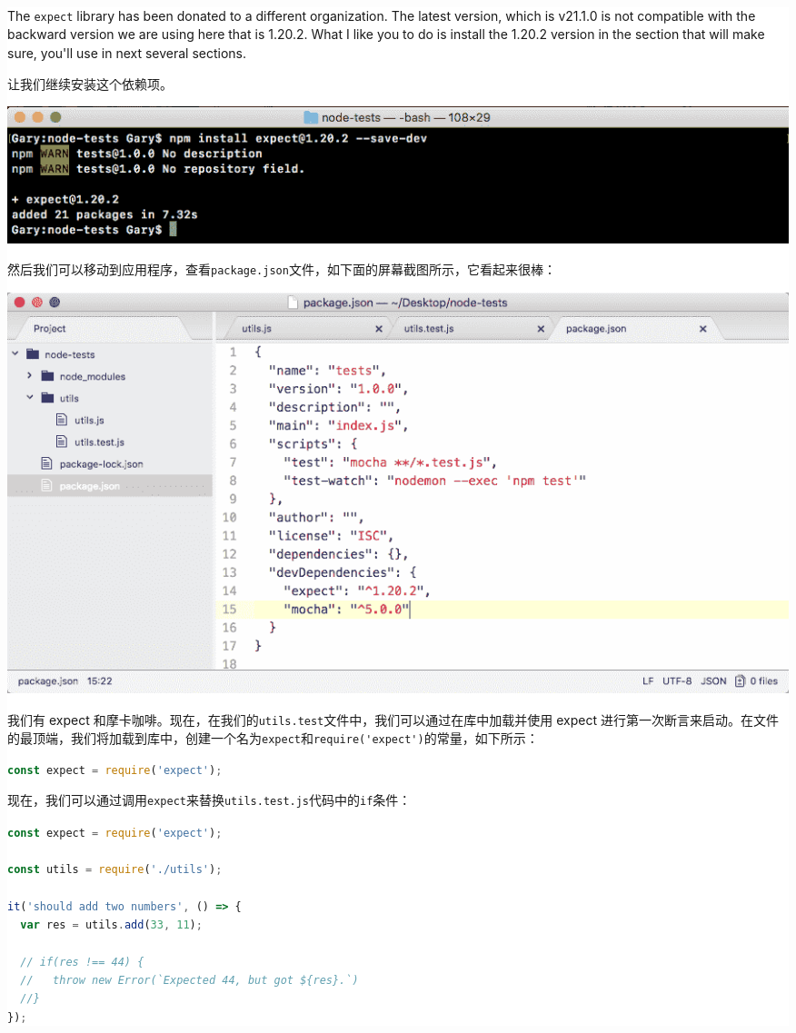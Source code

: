 The `expect` library has been donated to a different organization. The latest version, which is v21.1.0 is not compatible with the backward version we are using here that is 1.20.2. What I like you to do is install the 1.20.2 version in the section that will make sure, you'll use in next several sections.

让我们继续安装这个依赖项。

![](img/b511a1be-49e1-48ed-a0f9-3a2124c7d558.png)

然后我们可以移动到应用程序，查看`package.json`文件，如下面的屏幕截图所示，它看起来很棒：

![](img/d77c03b2-9944-4f4e-a3cd-313fb6fcf88c.png)

我们有 expect 和摩卡咖啡。现在，在我们的`utils.test`文件中，我们可以通过在库中加载并使用 expect 进行第一次断言来启动。在文件的最顶端，我们将加载到库中，创建一个名为`expect`和`require('expect')`的常量，如下所示：

```js
const expect = require('expect');
```

现在，我们可以通过调用`expect`来替换`utils.test.js`代码中的`if`条件：

```js
const expect = require('expect');

const utils = require('./utils');

it('should add two numbers', () => {
  var res = utils.add(33, 11);

  // if(res !== 44) {
  //   throw new Error(`Expected 44, but got ${res}.`)
  //}
});
```
